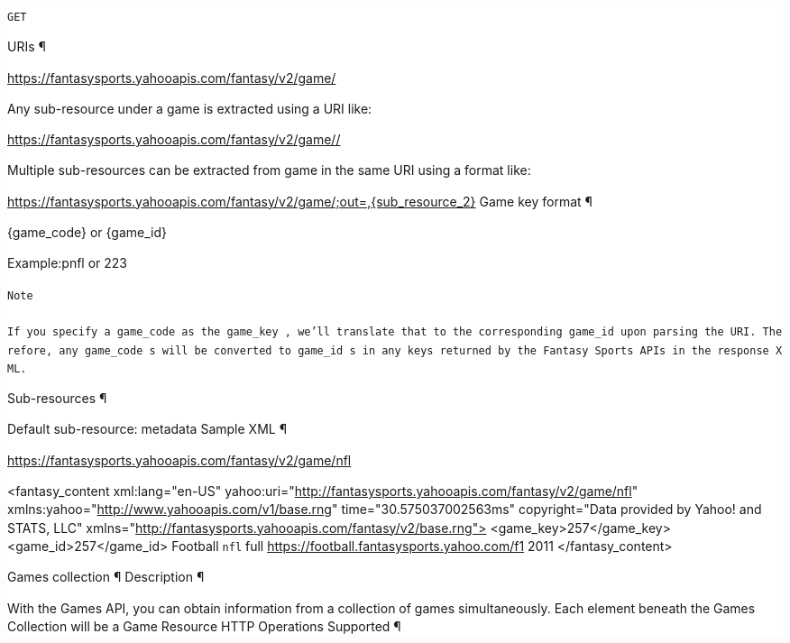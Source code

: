     GET

URIs
¶

https://fantasysports.yahooapis.com/fantasy/v2/game/

Any sub-resource under a game is extracted using a URI like:

https://fantasysports.yahooapis.com/fantasy/v2/game//

Multiple sub-resources can be extracted from game in the same URI using a format like:

https://fantasysports.yahooapis.com/fantasy/v2/game/;out=,{sub_resource_2}
Game key format
¶

{game_code} or {game_id}

Example:pnfl or 223

    Note

    If you specify a game_code as the game_key , we’ll translate that to the corresponding game_id upon parsing the URI. Therefore, any game_code s will be converted to game_id s in any keys returned by the Fantasy Sports APIs in the response XML.

Sub-resources
¶

Default sub-resource: metadata
Sample XML
¶

https://fantasysports.yahooapis.com/fantasy/v2/game/nfl

<?xml version="1.0" encoding="UTF-8"?>
<fantasy_content xml:lang="en-US" yahoo:uri="http://fantasysports.yahooapis.com/fantasy/v2/game/nfl" xmlns:yahoo="http://www.yahooapis.com/v1/base.rng" time="30.575037002563ms" copyright="Data provided by Yahoo! and STATS, LLC" xmlns="http://fantasysports.yahooapis.com/fantasy/v2/base.rng">
  <game>
    <game_key>257</game_key>
    <game_id>257</game_id>
    <name>Football</name>
    <code>nfl</code>
    <type>full</type>
    <url>https://football.fantasysports.yahoo.com/f1</url>
    <season>2011</season>
  </game>
</fantasy_content>

Games collection
¶
Description
¶

With the Games API, you can obtain information from a collection of games simultaneously. Each element beneath the Games Collection will be a Game Resource
HTTP Operations Supported
¶
